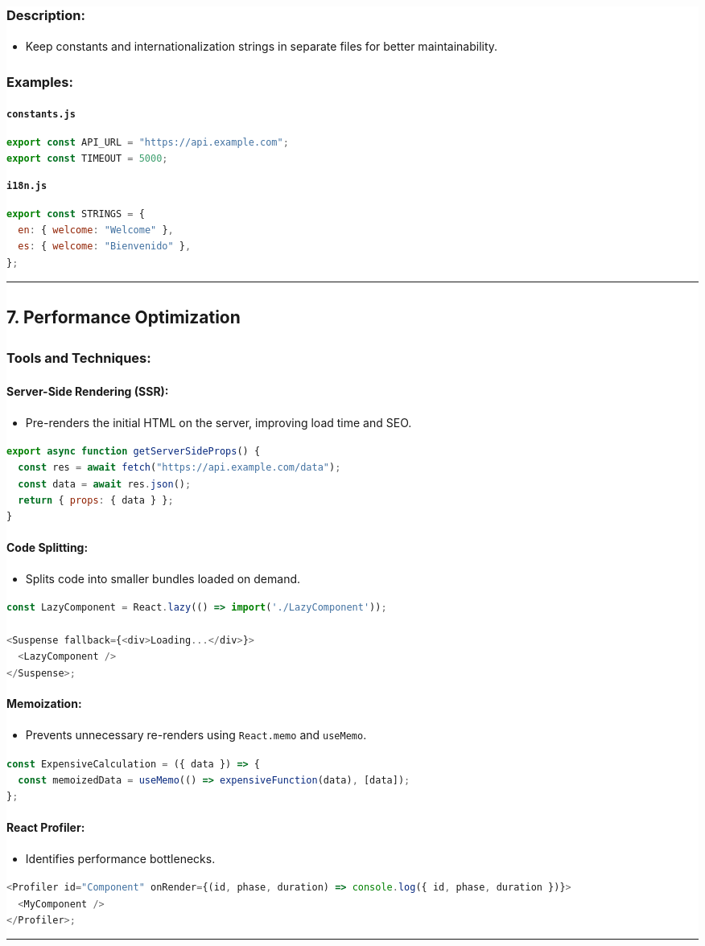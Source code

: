 ### **Description:**
- Keep constants and internationalization strings in separate files for better maintainability.

### **Examples:**
**`constants.js`**
```javascript
export const API_URL = "https://api.example.com";
export const TIMEOUT = 5000;
```

**`i18n.js`**
```javascript
export const STRINGS = {
  en: { welcome: "Welcome" },
  es: { welcome: "Bienvenido" },
};
```

---

## **7. Performance Optimization**

### **Tools and Techniques:**

#### **Server-Side Rendering (SSR):**
- Pre-renders the initial HTML on the server, improving load time and SEO.
```javascript
export async function getServerSideProps() {
  const res = await fetch("https://api.example.com/data");
  const data = await res.json();
  return { props: { data } };
}
```

#### **Code Splitting:**
- Splits code into smaller bundles loaded on demand.
```javascript
const LazyComponent = React.lazy(() => import('./LazyComponent'));

<Suspense fallback={<div>Loading...</div>}>
  <LazyComponent />
</Suspense>;
```

#### **Memoization:**
- Prevents unnecessary re-renders using `React.memo` and `useMemo`.
```javascript
const ExpensiveCalculation = ({ data }) => {
  const memoizedData = useMemo(() => expensiveFunction(data), [data]);
};
```

#### **React Profiler:**
- Identifies performance bottlenecks.
```javascript
<Profiler id="Component" onRender={(id, phase, duration) => console.log({ id, phase, duration })}>
  <MyComponent />
</Profiler>;
```

---